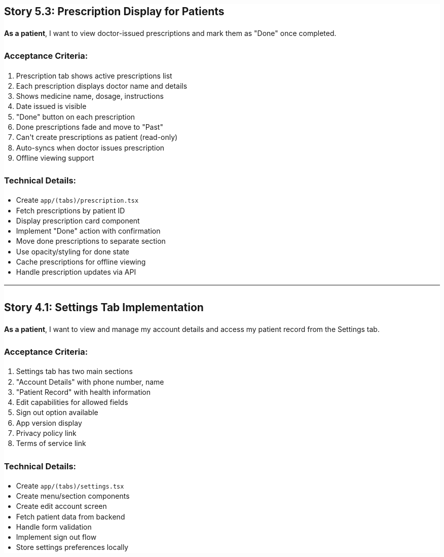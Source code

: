 ## Story 5.3: Prescription Display for Patients

**As a patient**, I want to view doctor-issued prescriptions and mark them as "Done" once completed.

### Acceptance Criteria:
1. Prescription tab shows active prescriptions list
2. Each prescription displays doctor name and details
3. Shows medicine name, dosage, instructions
4. Date issued is visible
5. "Done" button on each prescription
6. Done prescriptions fade and move to "Past"
7. Can't create prescriptions as patient (read-only)
8. Auto-syncs when doctor issues prescription
9. Offline viewing support

### Technical Details:
- Create `app/(tabs)/prescription.tsx`
- Fetch prescriptions by patient ID
- Display prescription card component
- Implement "Done" action with confirmation
- Move done prescriptions to separate section
- Use opacity/styling for done state
- Cache prescriptions for offline viewing
- Handle prescription updates via API

---

## Story 4.1: Settings Tab Implementation

**As a patient**, I want to view and manage my account details and access my patient record from the Settings tab.

### Acceptance Criteria:
1. Settings tab has two main sections
2. "Account Details" with phone number, name
3. "Patient Record" with health information
4. Edit capabilities for allowed fields
5. Sign out option available
6. App version display
7. Privacy policy link
8. Terms of service link

### Technical Details:
- Create `app/(tabs)/settings.tsx`
- Create menu/section components
- Create edit account screen
- Fetch patient data from backend
- Handle form validation
- Implement sign out flow
- Store settings preferences locally
